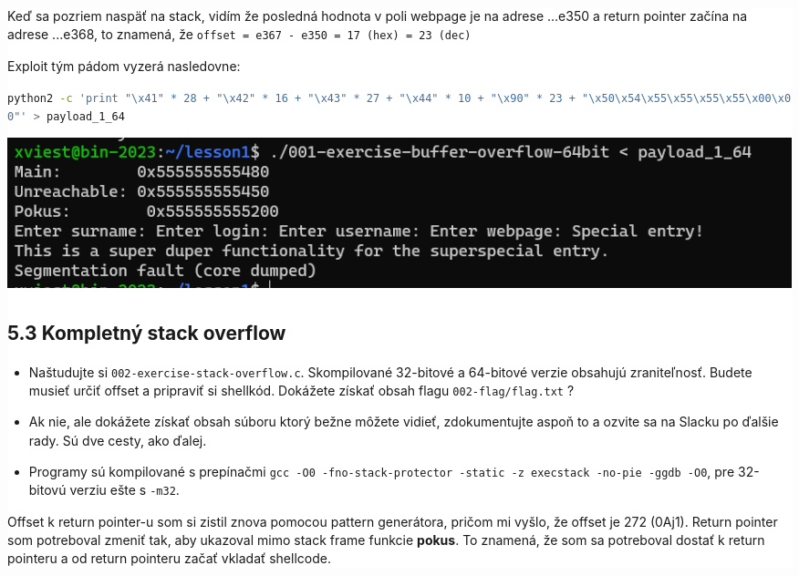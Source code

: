 Keď sa pozriem naspäť na stack, vidím že posledná hodnota v poli webpage je na adrese ...e350 a return pointer začína na adrese ...e368, to znamená, že `offset = e367 - e350 = 17 (hex) = 23 (dec)`

Exploit tým pádom vyzerá nasledovne:

```bash
python2 -c 'print "\x41" * 28 + "\x42" * 16 + "\x43" * 27 + "\x44" * 10 + "\x90" * 23 + "\x50\x54\x55\x55\x55\x55\x00\x00"' > payload_1_64
```

![](image-12.png)



## 5.3 Kompletný stack overflow

- Naštudujte si `002-exercise-stack-overflow.c`. Skompilované 32-bitové a 64-bitové verzie obsahujú zraniteľnosť. Budete musieť určiť offset a pripraviť si shellkód. Dokážete získať obsah flagu `002-flag/flag.txt` ?

- Ak nie, ale dokážete získať obsah súboru ktorý bežne môžete vidieť, zdokumentujte aspoň to a ozvite sa na Slacku po ďalšie rady. Sú dve cesty, ako ďalej.

- Programy sú kompilované s prepínačmi `gcc -O0 -fno-stack-protector -static -z execstack -no-pie -ggdb -O0`, pre 32-bitovú verziu ešte s `-m32`.


Offset k return pointer-u som si zistil znova pomocou pattern generátora, pričom mi vyšlo, že offset je 272 (0Aj1). Return pointer som potreboval zmeniť tak, aby ukazoval mimo stack frame funkcie **pokus**. To znamená, že som sa potreboval dostať k return pointeru a od return pointeru začať vkladať shellcode.
